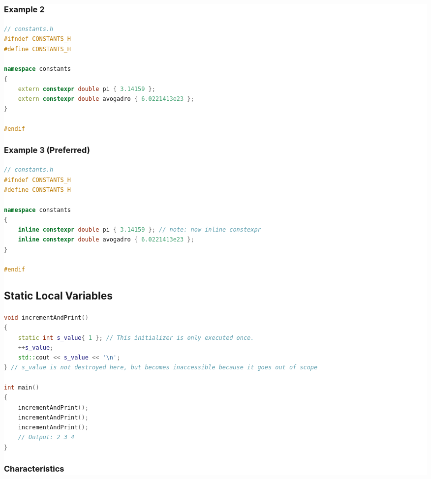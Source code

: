 ### Example 2

```cpp
// constants.h
#ifndef CONSTANTS_H
#define CONSTANTS_H

namespace constants
{
    extern constexpr double pi { 3.14159 };
    extern constexpr double avogadro { 6.0221413e23 };
}

#endif
```

### Example 3 (Preferred)

```cpp
// constants.h
#ifndef CONSTANTS_H
#define CONSTANTS_H

namespace constants
{
    inline constexpr double pi { 3.14159 }; // note: now inline constexpr
    inline constexpr double avogadro { 6.0221413e23 };
}

#endif
```

## Static Local Variables

```cpp
void incrementAndPrint()
{
    static int s_value{ 1 }; // This initializer is only executed once.
    ++s_value;
    std::cout << s_value << '\n';
} // s_value is not destroyed here, but becomes inaccessible because it goes out of scope

int main()
{
    incrementAndPrint();
    incrementAndPrint();
    incrementAndPrint();
    // Output: 2 3 4
}
```

### Characteristics

